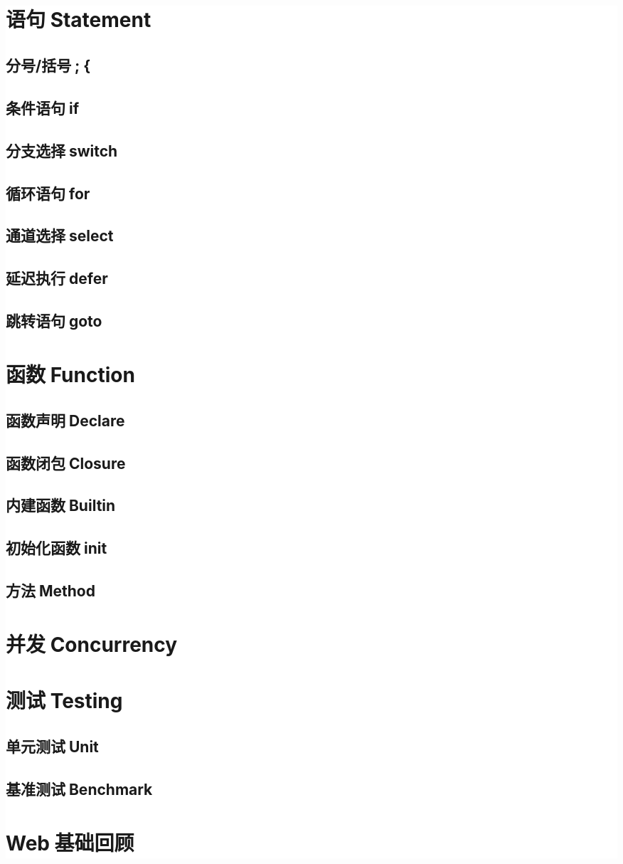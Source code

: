 # 语句 Statement
## 分号/括号 ; {

## 条件语句 if

## 分支选择 switch

## 循环语句 for

## 通道选择 select

## 延迟执行 defer

## 跳转语句 goto

# 函数 Function

## 函数声明 Declare

## 函数闭包 Closure

## 内建函数 Builtin

## 初始化函数 init

## 方法 Method

# 并发 Concurrency

# 测试 Testing

## 单元测试 Unit

## 基准测试 Benchmark



# Web 基础回顾
